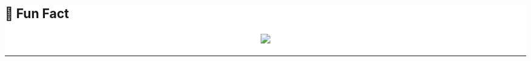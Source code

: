
## 🤖 Fun Fact 


<p align="center">
  <img src="https://readme-jokes.vercel.app/api?hideBorder&bgColor=white&textColor=black&qColor=blue&aColor=darkred&category=programming" width="90%" />
</p>

---
